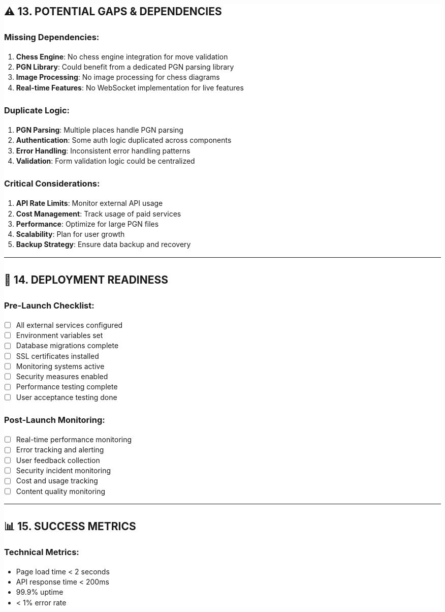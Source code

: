 
## ⚠️ **13. POTENTIAL GAPS & DEPENDENCIES**

### **Missing Dependencies:**
1. **Chess Engine**: No chess engine integration for move validation
2. **PGN Library**: Could benefit from a dedicated PGN parsing library
3. **Image Processing**: No image processing for chess diagrams
4. **Real-time Features**: No WebSocket implementation for live features

### **Duplicate Logic:**
1. **PGN Parsing**: Multiple places handle PGN parsing
2. **Authentication**: Some auth logic duplicated across components
3. **Error Handling**: Inconsistent error handling patterns
4. **Validation**: Form validation logic could be centralized

### **Critical Considerations:**
1. **API Rate Limits**: Monitor external API usage
2. **Cost Management**: Track usage of paid services
3. **Performance**: Optimize for large PGN files
4. **Scalability**: Plan for user growth
5. **Backup Strategy**: Ensure data backup and recovery

---

## 🚀 **14. DEPLOYMENT READINESS**

### **Pre-Launch Checklist:**
- [ ] All external services configured
- [ ] Environment variables set
- [ ] Database migrations complete
- [ ] SSL certificates installed
- [ ] Monitoring systems active
- [ ] Security measures enabled
- [ ] Performance testing complete
- [ ] User acceptance testing done

### **Post-Launch Monitoring:**
- [ ] Real-time performance monitoring
- [ ] Error tracking and alerting
- [ ] User feedback collection
- [ ] Security incident monitoring
- [ ] Cost and usage tracking
- [ ] Content quality monitoring

---

## 📊 **15. SUCCESS METRICS**

### **Technical Metrics:**
- Page load time < 2 seconds
- API response time < 200ms
- 99.9% uptime
- < 1% error rate
